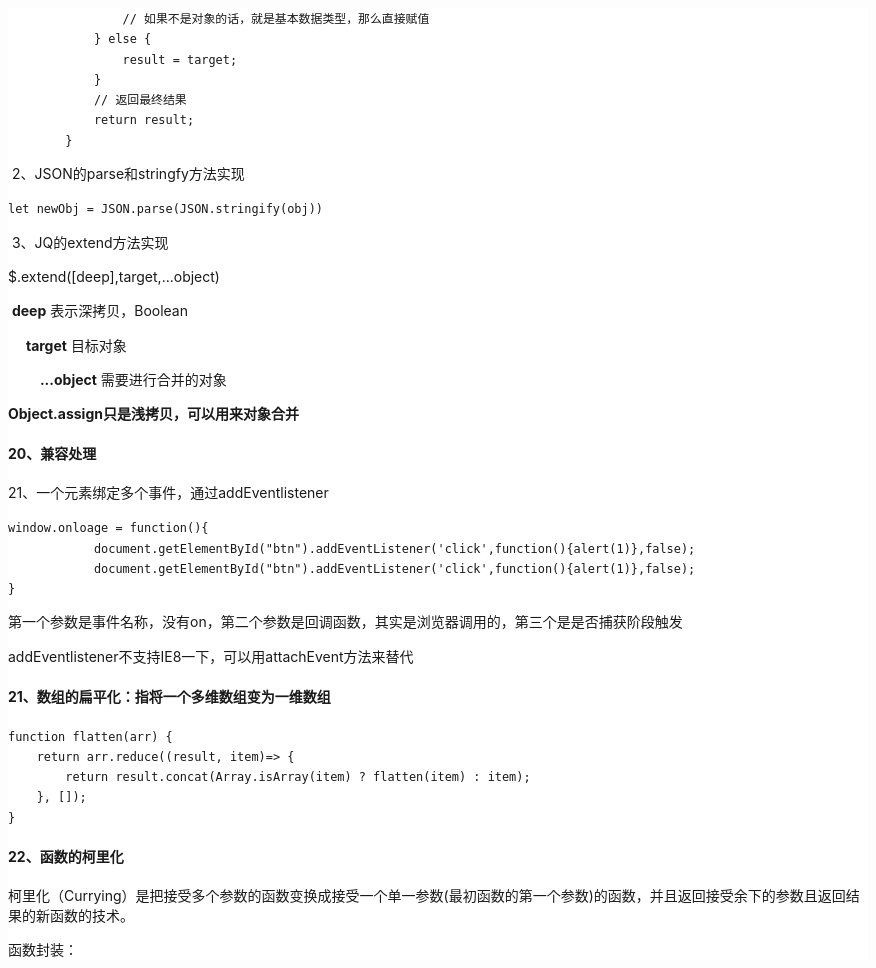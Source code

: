 ```html
                // 如果不是对象的话，就是基本数据类型，那么直接赋值
            } else {
                result = target;
            }
            // 返回最终结果
            return result;
        }
```

​	2、JSON的parse和stringfy方法实现

```
let newObj = JSON.parse(JSON.stringify(obj))
```

​	3、JQ的extend方法实现

$.extend([deep],target,...object)

​		**deep** 表示深拷贝，Boolean

 　	**target** 目标对象

　　 **...object** 需要进行合并的对象

**Object.assign只是浅拷贝，可以用来对象合并**

#### 20、兼容处理

21、一个元素绑定多个事件，通过addEventlistener

```html
window.onloage = function(){
		 	document.getElementById("btn").addEventListener('click',function(){alert(1)},false);
			document.getElementById("btn").addEventListener('click',function(){alert(1)},false);
}
```

第一个参数是事件名称，没有on，第二个参数是回调函数，其实是浏览器调用的，第三个是是否捕获阶段触发

addEventlistener不支持IE8一下，可以用attachEvent方法来替代

#### 21、数组的扁平化：指将一个多维数组变为一维数组

```
function flatten(arr) {  
    return arr.reduce((result, item)=> {
        return result.concat(Array.isArray(item) ? flatten(item) : item);
    }, []);
}
```



#### 22、函数的柯里化

柯里化（Currying）是把接受多个参数的函数变换成接受一个单一参数(最初函数的第一个参数)的函数，并且返回接受余下的参数且返回结果的新函数的技术。

函数封装：
